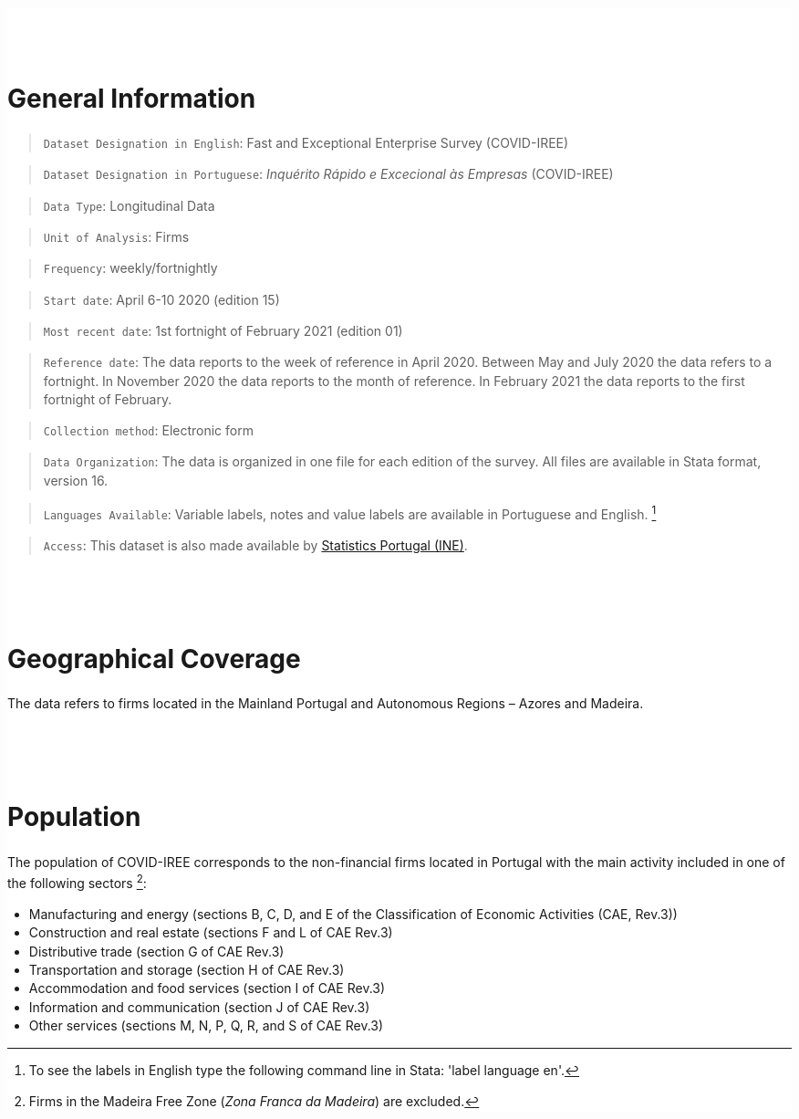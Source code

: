 <br>
<br>

# General Information

> `Dataset Designation in English`: Fast and Exceptional Enterprise Survey (COVID-IREE)

> `Dataset Designation in Portuguese`: *Inquérito Rápido e Excecional às Empresas* (COVID-IREE)

> `Data Type`: Longitudinal Data

> `Unit of Analysis`: Firms

> `Frequency`: weekly/fortnightly

> `Start date`: April 6-10 2020 (edition 15)

>`Most recent date`: 1st fortnight of February 2021 (edition 01)

> `Reference date`: The data reports to the week of reference in April 2020. Between May and July 2020 the data refers to a fortnight. In November 2020 the data reports to the month of reference. In February 2021 the data reports to the first fortnight of February.

> `Collection method`: Electronic form

> `Data Organization`: The data is organized in one file for each edition of the survey. All files are available in Stata format, version 16.

> `Languages Available`: Variable labels, notes and value labels are available in Portuguese and English. [^1]

[^1]: To see the labels in English type the following command line in Stata: 'label language en'.

> `Access`: This dataset is also made available by [Statistics Portugal (INE)](https://www.ine.pt/xportal/xmain?xpid=INE&xpgid=ine_main&xlang=en).

<br>
<br>

# Geographical Coverage
The data refers to firms located in the Mainland Portugal and Autonomous Regions – Azores and Madeira.

<br>
<br>

# Population

The population of COVID-IREE corresponds to the non-financial firms located in Portugal with the main activity included in one of the following sectors [^2]:

- Manufacturing and energy (sections B, C, D, and E of the Classification of Economic Activities (CAE, Rev.3))
- Construction and real estate (sections F and L of CAE Rev.3)
- Distributive trade (section G of CAE Rev.3)
- Transportation and storage (section H of CAE Rev.3)
- Accommodation and food services (section I of CAE Rev.3)
- Information and communication (section J of CAE Rev.3)
- Other services (sections M, N, P, Q, R, and S of CAE Rev.3)


[^2]: Firms in the Madeira Free Zone (*Zona Franca da Madeira*) are excluded.
[^9]: Eight firms were excluded from the sample in the edition 24 of COVID-IREE. The firms considered in the sample in that edition account for 1,138,120 employees and 207,488 million euros of turnover.
[^3]: These correspond to the following sections of the Classification of Economic Activities (Revision 3): P (Education), Q (Human health and social work activities), R (Arts, entertainment, sports and recreation activities) and S (Other service activities).
[^4]: This percentage varies according to the sector of activity.
[^5]: To see the notes for all variables type the following command line in Stata: 'notes' and for a specific variable type 'notes *varname*'.
[^6]: *tina* preserves the first digit of the tax identification number. This first digit contains relevant information about the type of firm: 1,2 or 3-natural person (*pessoa singular*); 5-private corporation (*pessoa colectiva*); 6-public corporation (*pessoa colectiva pública*); 7-other miscellaneous cases; 8- sole proprietorship (*empresário em nome individual*); 9- irregular corporation (*pessoa colectiva irregular*).
[^7]: A complete list of all the legislation is available in [Diário da República Electrónico](https://dre.pt/legislacao-covid-19-por-data-de-publicacao)
[^8]: The Summary Statistics, Codebook and Dataset Description files are available on BPLIM's servers.